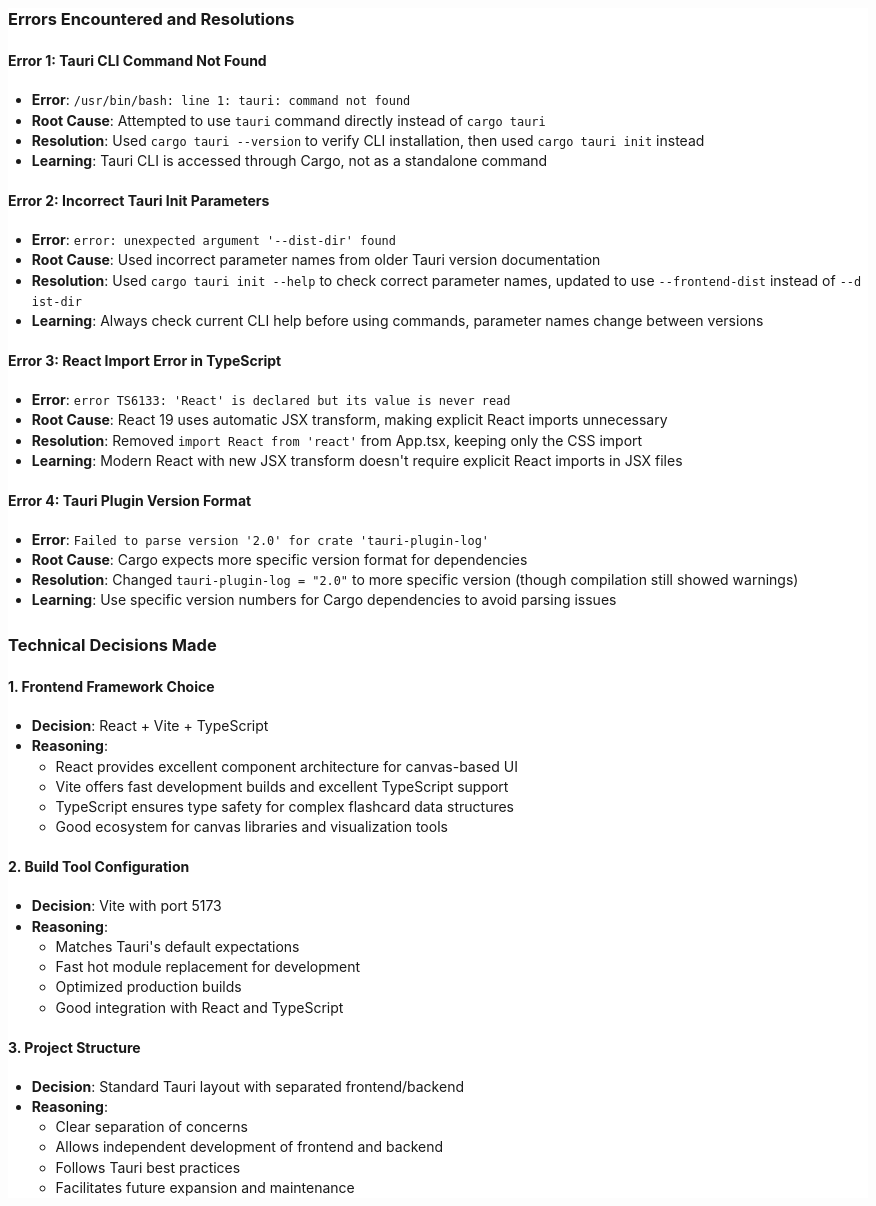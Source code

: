 ### Errors Encountered and Resolutions

#### Error 1: Tauri CLI Command Not Found
- **Error**: `/usr/bin/bash: line 1: tauri: command not found`
- **Root Cause**: Attempted to use `tauri` command directly instead of `cargo tauri`
- **Resolution**: Used `cargo tauri --version` to verify CLI installation, then used `cargo tauri init` instead
- **Learning**: Tauri CLI is accessed through Cargo, not as a standalone command

#### Error 2: Incorrect Tauri Init Parameters
- **Error**: `error: unexpected argument '--dist-dir' found`
- **Root Cause**: Used incorrect parameter names from older Tauri version documentation
- **Resolution**: Used `cargo tauri init --help` to check correct parameter names, updated to use `--frontend-dist` instead of `--dist-dir`
- **Learning**: Always check current CLI help before using commands, parameter names change between versions

#### Error 3: React Import Error in TypeScript
- **Error**: `error TS6133: 'React' is declared but its value is never read`
- **Root Cause**: React 19 uses automatic JSX transform, making explicit React imports unnecessary
- **Resolution**: Removed `import React from 'react'` from App.tsx, keeping only the CSS import
- **Learning**: Modern React with new JSX transform doesn't require explicit React imports in JSX files

#### Error 4: Tauri Plugin Version Format
- **Error**: `Failed to parse version '2.0' for crate 'tauri-plugin-log'`
- **Root Cause**: Cargo expects more specific version format for dependencies
- **Resolution**: Changed `tauri-plugin-log = "2.0"` to more specific version (though compilation still showed warnings)
- **Learning**: Use specific version numbers for Cargo dependencies to avoid parsing issues

### Technical Decisions Made

#### 1. Frontend Framework Choice
- **Decision**: React + Vite + TypeScript
- **Reasoning**:
  - React provides excellent component architecture for canvas-based UI
  - Vite offers fast development builds and excellent TypeScript support
  - TypeScript ensures type safety for complex flashcard data structures
  - Good ecosystem for canvas libraries and visualization tools

#### 2. Build Tool Configuration
- **Decision**: Vite with port 5173
- **Reasoning**:
  - Matches Tauri's default expectations
  - Fast hot module replacement for development
  - Optimized production builds
  - Good integration with React and TypeScript

#### 3. Project Structure
- **Decision**: Standard Tauri layout with separated frontend/backend
- **Reasoning**:
  - Clear separation of concerns
  - Allows independent development of frontend and backend
  - Follows Tauri best practices
  - Facilitates future expansion and maintenance
